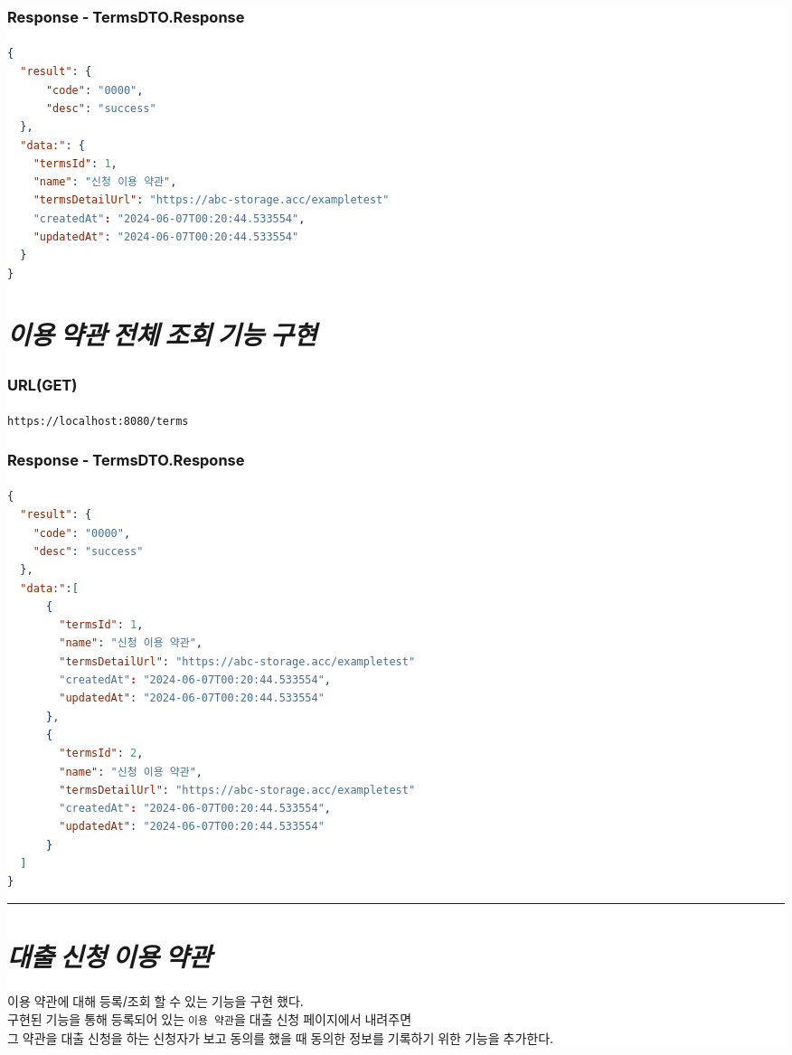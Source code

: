 ### Response - TermsDTO.Response
```json
{
  "result": {
      "code": "0000",
      "desc": "success"
  },
  "data:": {
    "termsId": 1,
    "name": "신청 이용 약관",
    "termsDetailUrl": "https://abc-storage.acc/exampletest"
    "createdAt": "2024-06-07T00:20:44.533554",
    "updatedAt": "2024-06-07T00:20:44.533554"
  }
}
```

# *이용 약관 전체 조회 기능 구현*

### URL(GET)
```text
https://localhost:8080/terms
```

### Response - TermsDTO.Response
```json
{
  "result": {
    "code": "0000",
    "desc": "success"
  },
  "data:":[ 
      {
        "termsId": 1,
        "name": "신청 이용 약관",
        "termsDetailUrl": "https://abc-storage.acc/exampletest"
        "createdAt": "2024-06-07T00:20:44.533554",
        "updatedAt": "2024-06-07T00:20:44.533554"
      },
      {
        "termsId": 2,
        "name": "신청 이용 약관",
        "termsDetailUrl": "https://abc-storage.acc/exampletest"
        "createdAt": "2024-06-07T00:20:44.533554",
        "updatedAt": "2024-06-07T00:20:44.533554"
      }
  ]
}
```
---
# *대출 신청 이용 약관*
이용 약관에 대해 등록/조회 할 수 있는 기능을 구현 했다.  
구현된 기능을 통해 등록되어 있는 `이용 약관`을 대출 신청 페이지에서 내려주면  
그 약관을 대출 신청을 하는 신청자가 보고 동의를 했을 때 동의한 정보를 기록하기 위한 기능을 추가한다.
